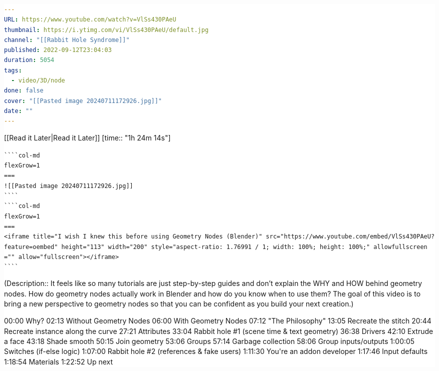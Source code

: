 ```yaml
---
URL: https://www.youtube.com/watch?v=VlSs430PAeU
thumbnail: https://i.ytimg.com/vi/VlSs430PAeU/default.jpg
channel: "[[Rabbit Hole Syndrome]]"
published: 2022-09-12T23:04:03
duration: 5054
tags:
  - video/3D/node
done: false
cover: "[[Pasted image 20240711172926.jpg]]"
date: ""
---
```

[[Read it Later|Read it Later]] [time:: "1h 24m 14s"]
`````col
````col-md
flexGrow=1
===
![[Pasted image 20240711172926.jpg]]
````
````col-md
flexGrow=1
===
<iframe title="I wish I knew this before using Geometry Nodes (Blender)" src="https://www.youtube.com/embed/VlSs430PAeU?feature=oembed" height="113" width="200" style="aspect-ratio: 1.76991 / 1; width: 100%; height: 100%;" allowfullscreen="" allow="fullscreen"></iframe>
````
`````
(Description:: It feels like so many tutorials are just step-by-step guides and don’t explain the WHY and HOW behind geometry nodes. How do geometry nodes actually work in Blender and how do you know when to use them? The goal of this video is to bring a new perspective to geometry nodes so that you can be confident as you build your next creation.)

00:00 Why?
02:13 Without Geometry Nodes
06:00 With Geometry Nodes
07:12 "The Philosophy"
13:05 Recreate the stitch
20:44 Recreate instance along the curve
27:21 Attributes
33:04 Rabbit hole #1 (scene time & text geometry)
36:38 Drivers
42:10 Extrude a face
43:18 Shade smooth
50:15 Join geometry
53:06 Groups
57:14 Garbage collection
58:06 Group inputs/outputs
1:00:05 Switches (if-else logic)
1:07:00 Rabbit hole #2 (references & fake users)
1:11:30 You're an addon developer
1:17:46 Input defaults
1:18:54 Materials
1:22:52 Up next
